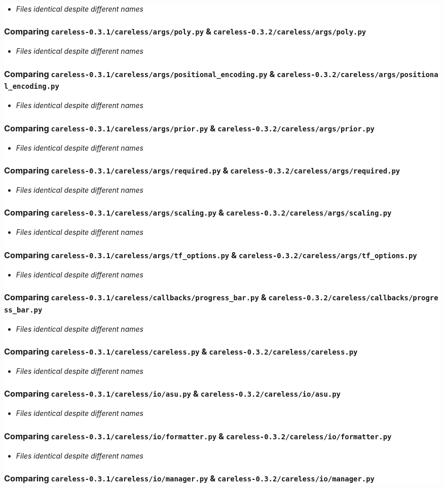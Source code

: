  * *Files identical despite different names*

### Comparing `careless-0.3.1/careless/args/poly.py` & `careless-0.3.2/careless/args/poly.py`

 * *Files identical despite different names*

### Comparing `careless-0.3.1/careless/args/positional_encoding.py` & `careless-0.3.2/careless/args/positional_encoding.py`

 * *Files identical despite different names*

### Comparing `careless-0.3.1/careless/args/prior.py` & `careless-0.3.2/careless/args/prior.py`

 * *Files identical despite different names*

### Comparing `careless-0.3.1/careless/args/required.py` & `careless-0.3.2/careless/args/required.py`

 * *Files identical despite different names*

### Comparing `careless-0.3.1/careless/args/scaling.py` & `careless-0.3.2/careless/args/scaling.py`

 * *Files identical despite different names*

### Comparing `careless-0.3.1/careless/args/tf_options.py` & `careless-0.3.2/careless/args/tf_options.py`

 * *Files identical despite different names*

### Comparing `careless-0.3.1/careless/callbacks/progress_bar.py` & `careless-0.3.2/careless/callbacks/progress_bar.py`

 * *Files identical despite different names*

### Comparing `careless-0.3.1/careless/careless.py` & `careless-0.3.2/careless/careless.py`

 * *Files identical despite different names*

### Comparing `careless-0.3.1/careless/io/asu.py` & `careless-0.3.2/careless/io/asu.py`

 * *Files identical despite different names*

### Comparing `careless-0.3.1/careless/io/formatter.py` & `careless-0.3.2/careless/io/formatter.py`

 * *Files identical despite different names*

### Comparing `careless-0.3.1/careless/io/manager.py` & `careless-0.3.2/careless/io/manager.py`
